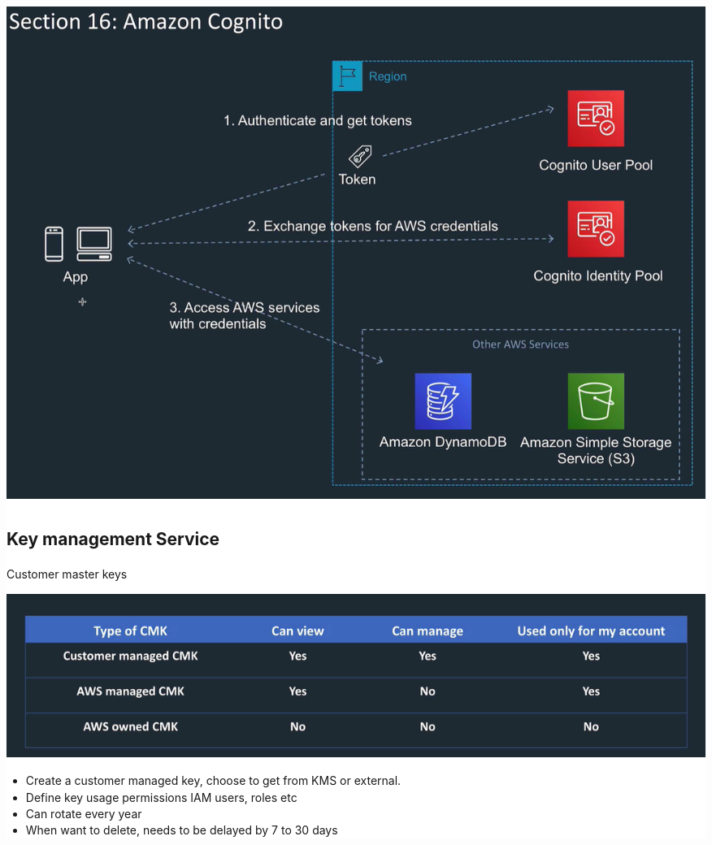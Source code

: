 ![](jbnotes_images/AWS_SAA-CO2_IAM_Security_2020-12-16-15-36-21.png)

## Key management Service

Customer master keys

![](jbnotes_images/AWS_SAA-CO2_IAM_Security_2020-12-16-15-43-05.png)

- Create a customer managed key, choose to get from KMS or external.
- Define key usage permissions IAM users, roles etc
- Can rotate every year
- When want to delete, needs to be delayed by 7 to 30 days
